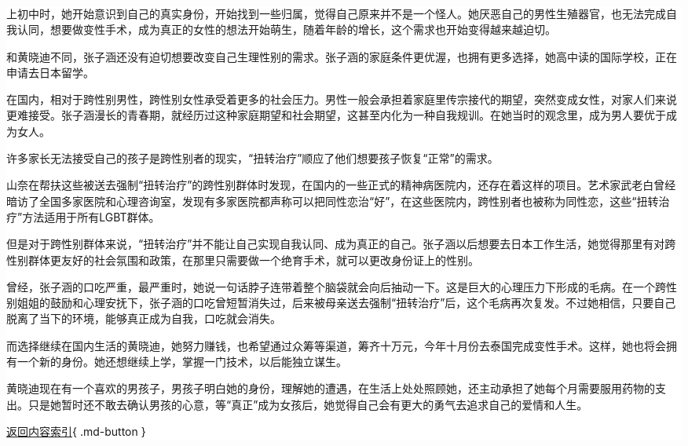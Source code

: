 上初中时，她开始意识到自己的真实身份，开始找到一些归属，觉得自己原来并不是一个怪人。她厌恶自己的男性生殖器官，也无法完成自我认同，想要做变性手术，成为真正的女性的想法开始萌生，随着年龄的增长，这个需求也开始变得越来越迫切。

和黄晓迪不同，张子涵还没有迫切想要改变自己生理性别的需求。张子涵的家庭条件更优渥，也拥有更多选择，她高中读的国际学校，正在申请去日本留学。

在国内，相对于跨性别男性，跨性别女性承受着更多的社会压力。男性一般会承担着家庭里传宗接代的期望，突然变成女性，对家人们来说更难接受。张子涵漫长的青春期，就经历过这种家庭期望和社会期望，这甚至内化为一种自我规训。在她当时的观念里，成为男人要优于成为女人。

许多家长无法接受自己的孩子是跨性别者的现实，“扭转治疗”顺应了他们想要孩子恢复“正常”的需求。

山奈在帮扶这些被送去强制“扭转治疗”的跨性别群体时发现，在国内的一些正式的精神病医院内，还存在着这样的项目。艺术家武老白曾经暗访了全国多家医院和心理咨询室，发现有多家医院都声称可以把同性恋治“好”，在这些医院内，跨性别者也被称为同性恋，这些“扭转治疗”方法适用于所有LGBT群体。

但是对于跨性别群体来说，“扭转治疗”并不能让自己实现自我认同、成为真正的自己。张子涵以后想要去日本工作生活，她觉得那里有对跨性别群体更友好的社会氛围和政策，在那里只需要做一个绝育手术，就可以更改身份证上的性别。

曾经，张子涵的口吃严重，最严重时，她说一句话脖子连带着整个脑袋就会向后抽动一下。这是巨大的心理压力下形成的毛病。在一个跨性别姐姐的鼓励和心理安抚下，张子涵的口吃曾短暂消失过，后来被母亲送去强制“扭转治疗”后，这个毛病再次复发。不过她相信，只要自己脱离了当下的环境，能够真正成为自我，口吃就会消失。

而选择继续在国内生活的黄晓迪，她努力赚钱，也希望通过众筹等渠道，筹齐十万元，今年十月份去泰国完成变性手术。这样，她也将会拥有一个新的身份。她还想继续上学，掌握一门技术，以后能独立谋生。

黄晓迪现在有一个喜欢的男孩子，男孩子明白她的身份，理解她的遭遇，在生活上处处照顾她，还主动承担了她每个月需要服用药物的支出。只是她暂时还不敢去确认男孩的心意，等“真正”成为女孩后，她觉得自己会有更大的勇气去追求自己的爱情和人生。

[返回内容索引](../index.md){ .md-button }
